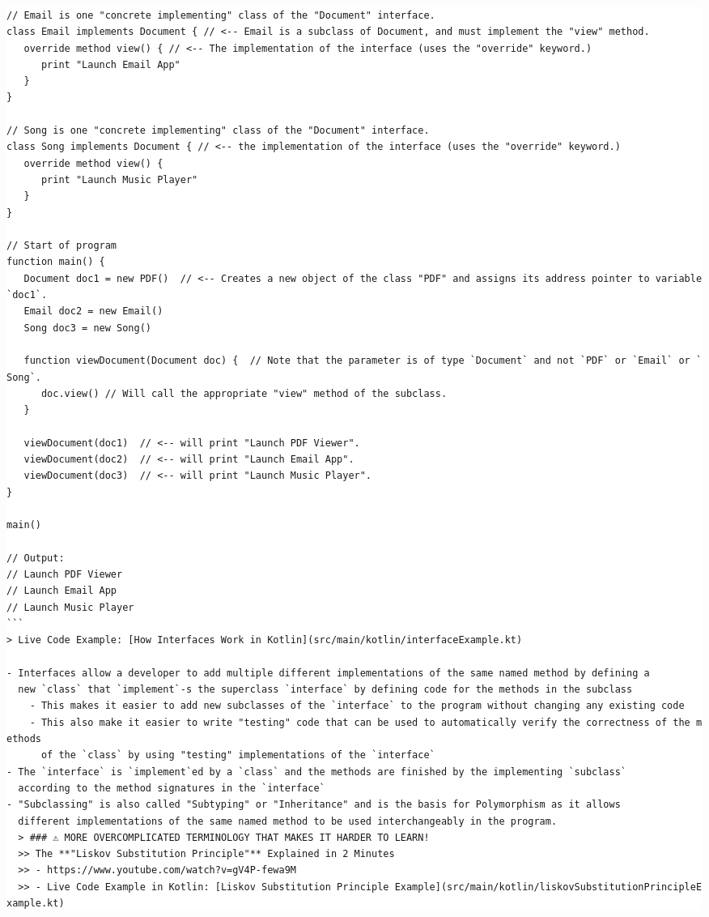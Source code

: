     // Email is one "concrete implementing" class of the "Document" interface.
    class Email implements Document { // <-- Email is a subclass of Document, and must implement the "view" method.
       override method view() { // <-- The implementation of the interface (uses the "override" keyword.)
          print "Launch Email App"  
       }
    }
          
    // Song is one "concrete implementing" class of the "Document" interface.
    class Song implements Document { // <-- the implementation of the interface (uses the "override" keyword.)
       override method view() { 
          print "Launch Music Player"  
       } 
    }
          
    // Start of program
    function main() {
       Document doc1 = new PDF()  // <-- Creates a new object of the class "PDF" and assigns its address pointer to variable `doc1`.
       Email doc2 = new Email()   
       Song doc3 = new Song() 
            
       function viewDocument(Document doc) {  // Note that the parameter is of type `Document` and not `PDF` or `Email` or `Song`. 
          doc.view() // Will call the appropriate "view" method of the subclass.
       }
             
       viewDocument(doc1)  // <-- will print "Launch PDF Viewer".
       viewDocument(doc2)  // <-- will print "Launch Email App".
       viewDocument(doc3)  // <-- will print "Launch Music Player".
    }
    
    main()
    
    // Output:
    // Launch PDF Viewer
    // Launch Email App
    // Launch Music Player
    ```
    > Live Code Example: [How Interfaces Work in Kotlin](src/main/kotlin/interfaceExample.kt)

    - Interfaces allow a developer to add multiple different implementations of the same named method by defining a
      new `class` that `implement`-s the superclass `interface` by defining code for the methods in the subclass
        - This makes it easier to add new subclasses of the `interface` to the program without changing any existing code
        - This also make it easier to write "testing" code that can be used to automatically verify the correctness of the methods
          of the `class` by using "testing" implementations of the `interface`
    - The `interface` is `implement`ed by a `class` and the methods are finished by the implementing `subclass`
      according to the method signatures in the `interface`
    - "Subclassing" is also called "Subtyping" or "Inheritance" and is the basis for Polymorphism as it allows
      different implementations of the same named method to be used interchangeably in the program.
      > ### ⚠️ MORE OVERCOMPLICATED TERMINOLOGY THAT MAKES IT HARDER TO LEARN! 
      >> The **"Liskov Substitution Principle"** Explained in 2 Minutes
      >> - https://www.youtube.com/watch?v=gV4P-fewa9M
      >> - Live Code Example in Kotlin: [Liskov Substitution Principle Example](src/main/kotlin/liskovSubstitutionPrincipleExample.kt)
